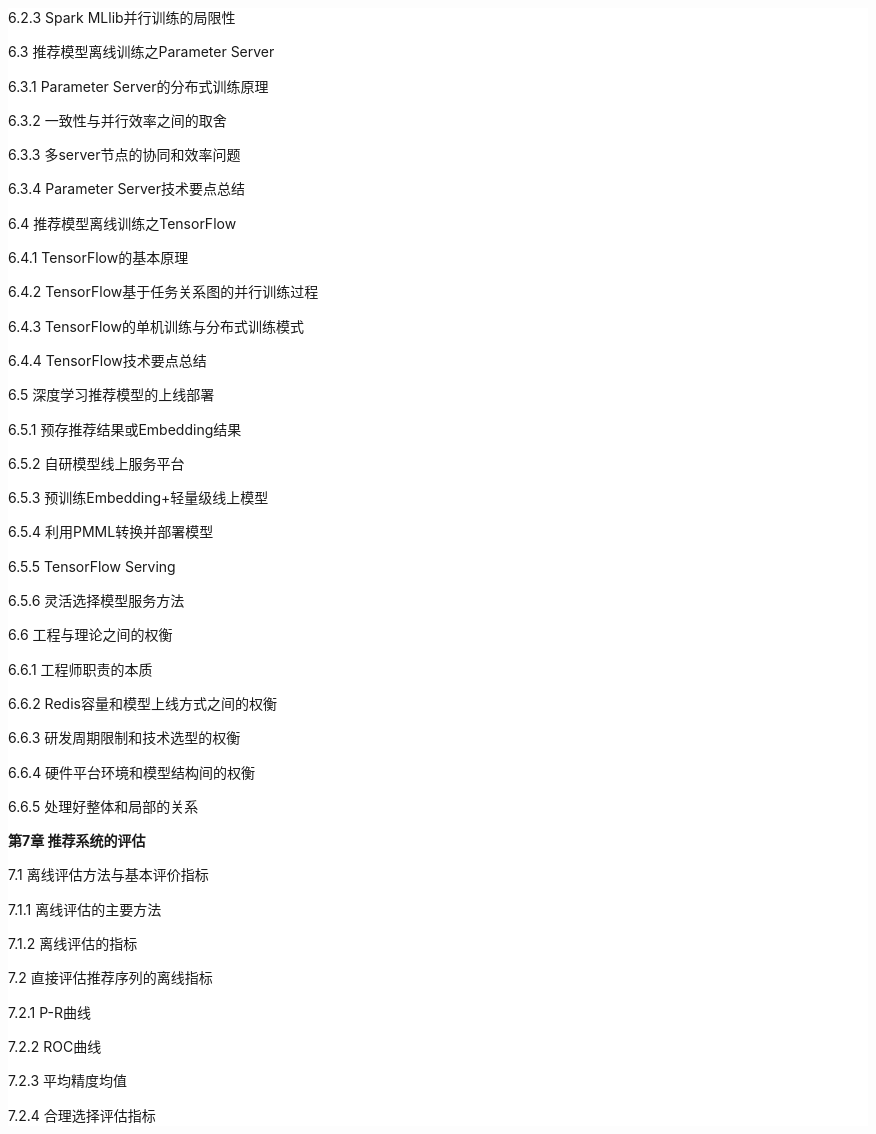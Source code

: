 6.2.3 Spark MLlib并行训练的局限性

6.3 推荐模型离线训练之Parameter Server

6.3.1 Parameter Server的分布式训练原理

6.3.2 一致性与并行效率之间的取舍

6.3.3 多server节点的协同和效率问题

6.3.4 Parameter Server技术要点总结

6.4 推荐模型离线训练之TensorFlow

6.4.1 TensorFlow的基本原理

6.4.2 TensorFlow基于任务关系图的并行训练过程

6.4.3 TensorFlow的单机训练与分布式训练模式

6.4.4 TensorFlow技术要点总结

6.5 深度学习推荐模型的上线部署

6.5.1 预存推荐结果或Embedding结果

6.5.2 自研模型线上服务平台

6.5.3 预训练Embedding+轻量级线上模型

6.5.4 利用PMML转换并部署模型

6.5.5 TensorFlow Serving

6.5.6 灵活选择模型服务方法

6.6 工程与理论之间的权衡

6.6.1 工程师职责的本质

6.6.2 Redis容量和模型上线方式之间的权衡

6.6.3 研发周期限制和技术选型的权衡

6.6.4 硬件平台环境和模型结构间的权衡

6.6.5 处理好整体和局部的关系

**第7章 推荐系统的评估**

7.1 离线评估方法与基本评价指标

7.1.1 离线评估的主要方法

7.1.2 离线评估的指标

7.2 直接评估推荐序列的离线指标

7.2.1 P-R曲线

7.2.2 ROC曲线

7.2.3 平均精度均值

7.2.4 合理选择评估指标
